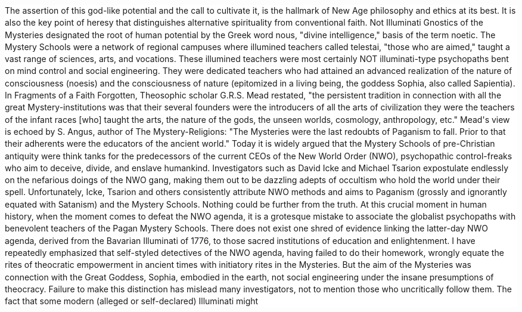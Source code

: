 The assertion of this god-like potential and the
call to cultivate it, is the hallmark of New Age philosophy and ethics at
its best.
It is also the key point of heresy that
distinguishes alternative spirituality from conventional faith.
Not Illuminati
Gnostics of the Mysteries designated the root of human potential by the
Greek word nous, "divine intelligence," basis of the term noetic.
The Mystery Schools were a network of regional
campuses where illumined teachers called telestai, "those who are aimed,"
taught a vast range of sciences, arts, and vocations. These illumined
teachers were most certainly NOT illuminati-type psychopaths bent on mind
control and social engineering.
They were dedicated teachers who had attained an
advanced realization of the nature of consciousness (noesis) and the
consciousness of nature (epitomized in a living being, the goddess Sophia,
also called Sapientia).
In
Fragments of a Faith Forgotten, Theosophic
scholar G.R.S. Mead restated,
"the persistent tradition in connection with
all the great Mystery-institutions was that their several founders were
the introducers of all the arts of civilization
they were the teachers
of the infant races [who] taught the arts, the nature of the gods, the
unseen worlds, cosmology, anthropology, etc."
Mead's view is echoed by S. Angus, author of
The Mystery-Religions:
"The Mysteries were the last redoubts of
Paganism to fall. Prior to that their adherents were the educators of
the ancient world."
Today it is widely argued that the Mystery
Schools of pre-Christian antiquity were think tanks for the predecessors
of the current CEOs of
the New World Order (NWO),
psychopathic control-freaks who aim to
deceive, divide, and enslave humankind.
Investigators such as
David
Icke and Michael Tsarion expostulate endlessly on the
nefarious doings of the NWO gang, making them out to be dazzling adepts of
occultism who hold the world under their spell.
Unfortunately, Icke, Tsarion and others
consistently attribute NWO methods and aims to Paganism (grossly and
ignorantly equated with Satanism) and the Mystery Schools. Nothing could be
further from the truth.
At this crucial moment in human history, when the moment comes to defeat the
NWO agenda, it is a grotesque mistake to associate the globalist psychopaths
with benevolent teachers of the Pagan Mystery Schools. There does not exist
one shred of evidence linking the latter-day NWO agenda, derived from
the Bavarian Illuminati of 1776, to those
sacred institutions of education and enlightenment.
I have repeatedly emphasized that self-styled
detectives of the NWO agenda, having failed to do their homework, wrongly
equate the rites of theocratic empowerment in ancient times with initiatory
rites in the Mysteries.
But the aim of the Mysteries was connection with
the Great Goddess,
Sophia, embodied in the earth, not social
engineering under the insane presumptions
of theocracy. Failure to make this
distinction has mislead many investigators, not to mention those who
uncritically follow them.
The fact that some modern (alleged or self-declared) Illuminati might